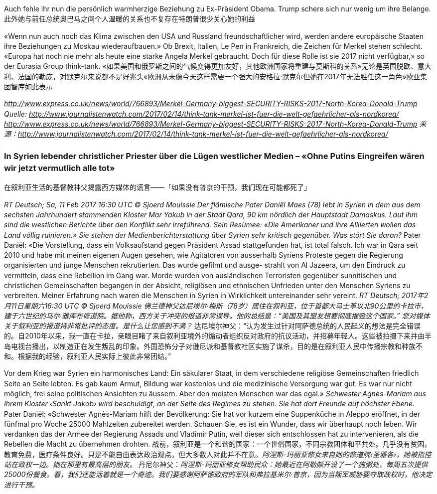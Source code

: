 Auch fehle ihr nun die persönlich warmherzige Beziehung zu Ex-Präsident Obama. Trump schere sich nur wenig um ihre Belange.
此外她与前任总统奥巴马之间个人温暖的关系也不复存在特朗普很少关心她的利益

«Wenn nun auch noch das Klima zwischen den USA und Russland freundschaftlicher wird, werden andere europäische Staaten ihre Beziehungen zu Moskau wiederaufbauen.» Ob Brexit, Italien, Le Pen in Frankreich, die Zeichen für Merkel stehen schlecht. «Europa hat noch nie mehr als heute eine starke Angela Merkel gebraucht. Doch für diese Rolle ist sie 2017 nicht verfügbar,» so der Eurasia Group think-tank.
«如果美国和俄罗斯之间的气候变得更加友好，其他欧洲国家将重建与莫斯科的关系»无论是英国脱欧、意大利、法国的勒庞，对默克尔来说都不是好兆头«欧洲从未像今天这样需要一个强大的安格拉·默克尔但她在2017年无法胜任这一角色»欧亚集团智库如此表示

_http://www.express.co.uk/news/world/766893/Merkel-Germany-biggest-SECURITY-RISKS-2017-North-Korea-Donald-Trump_ _Quelle: http://www.journalistenwatch.com/2017/02/14/think-tank-merkel-ist-fuer-die-welt-gefaehrlicher-als-nordkorea/_
_http://www.express.co.uk/news/world/766893/Merkel-Germany-biggest-SECURITY-RISKS-2017-North-Korea-Donald-Trump_ _来源：http://www.journalistenwatch.com/2017/02/14/think-tank-merkel-ist-fuer-die-welt-gefaehrlicher-als-nordkorea/_

### In Syrien lebender christlicher Priester über die Lügen westlicher Medien – «Ohne Putins Eingreifen wären wir jetzt vermutlich alle tot»
在叙利亚生活的基督教神父揭露西方媒体的谎言——「如果没有普京的干预，我们现在可能都死了」

_RT Deutsch; Sa, 11 Feb 2017 16:30 UTC_ _© Sjoerd Mouissie_ _Der flämische Pater Daniël Maes (78) lebt in Syrien in dem aus dem sechsten Jahrhundert stammenden Kloster Mar_ _Yakub in der Stadt Qara, 90 km nördlich der Hauptstadt Damaskus. Laut ihm sind die westlichen Berichte über den_ _Konflikt sehr irreführend. Sein Resümee: «Die Amerikaner und ihre Alliierten wollen das Land völlig ruinieren.»_ _Sie stehen der Medienberichterstattung über Syrien sehr kritisch gegenüber. Was stört Sie daran?_ Pater Daniël: «Die Vorstellung, dass ein Volksaufstand gegen Präsident Assad stattgefunden hat, ist total falsch. Ich war in Qara seit 2010 und habe mit meinen eigenen Augen gesehen, wie Agitatoren von ausserhalb Syriens Proteste gegen die Regierung organisierten und junge Menschen rekrutierten. Das wurde gefilmt und ausge- strahlt von Al Jazeera, um den Eindruck zu vermitteln, dass eine Rebellion im Gang war. Morde wurden von ausländischen Terroristen gegenüber sunnitischen und christlichen Gemeinschaften begangen in der Absicht, religiösen und ethnischen Unfrieden unter den Menschen Syriens zu verbreiten. Meiner Erfahrung nach waren die Menschen in Syrien in Wirklichkeit untereinander sehr vereint.
_RT Deutsch; 2017年2月11日星期六16:30 UTC_ _© Sjoerd Mouissie_ _佛兰德神父达尼埃尔·梅斯（78岁）居住在叙利亚，位于首都大马士革以北90公里的卡拉市，建于六世纪的马尔·雅库布修道院。据他称，西方关于冲突的报道非常误导。他的总结是：“美国及其盟友想要彻底摧毁这个国家。”_ _您对媒体关于叙利亚的报道持非常批评的态度。是什么让您感到不满？_ 达尼埃尔神父：“认为发生过针对阿萨德总统的人民起义的想法是完全错误的。自2010年以来，我一直在卡拉，亲眼目睹了来自叙利亚境外的煽动者组织反对政府的抗议活动，并招募年轻人。这些被拍摄下来并由半岛电视台播出，以制造正在发生叛乱的印象。外国恐怖分子对逊尼派和基督教社区实施了谋杀，目的是在叙利亚人民中传播宗教和种族不和。根据我的经验，叙利亚人民实际上彼此非常团结。”

Vor dem Krieg war Syrien ein harmonisches Land: Ein säkularer Staat, in dem verschiedene religiöse Gemeinschaften friedlich Seite an Seite lebten. Es gab kaum Armut, Bildung war kostenlos und die medizinische Versorgung war gut. Es war nur nicht möglich, frei seine politischen Ansichten zu äussern. Aber den meisten Menschen war das egal.» _Schwester Agnès-Mariam aus Ihrem Kloster ‹Sankt Jakob› wird beschuldigt, an der Seite des Regimes zu stehen. Sie_ _hat dort Freunde auf höchster Ebene._ Pater Daniël: «Schwester Agnès-Mariam hilft der Bevölkerung: Sie hat vor kurzem eine Suppenküche in Aleppo eröffnet, in der fünfmal pro Woche 25000 Mahlzeiten zubereitet werden. Schauen Sie, es ist ein Wunder, dass wir überhaupt noch leben. Wir verdanken das der Armee der Regierung Assads und Vladimir Putin, weil dieser sich entschlossen hat zu intervenieren, als die Rebellen die Macht zu übernehmen drohten.
战前，叙利亚是一个和谐的国家：一个世俗国家，不同宗教团体和平共处。几乎没有贫困，教育免费，医疗条件良好。只是不能自由表达政治观点。但大多数人对此并不在意。_阿涅斯-玛丽亚修女来自她的修道院‹圣雅各›，她被指控站在政权一边。她在那里有最高层的朋友。_ 丹尼尔神父：_阿涅斯-玛丽亚修女帮助民众：她最近在阿勒颇开设了一个施粥处，每周五次提供25000份餐食。看，我们还能活着就是一个奇迹。我们要感谢阿萨德政府的军队和弗拉基米尔·普京，因为当叛军威胁要夺取政权时，他决定进行干预。_
